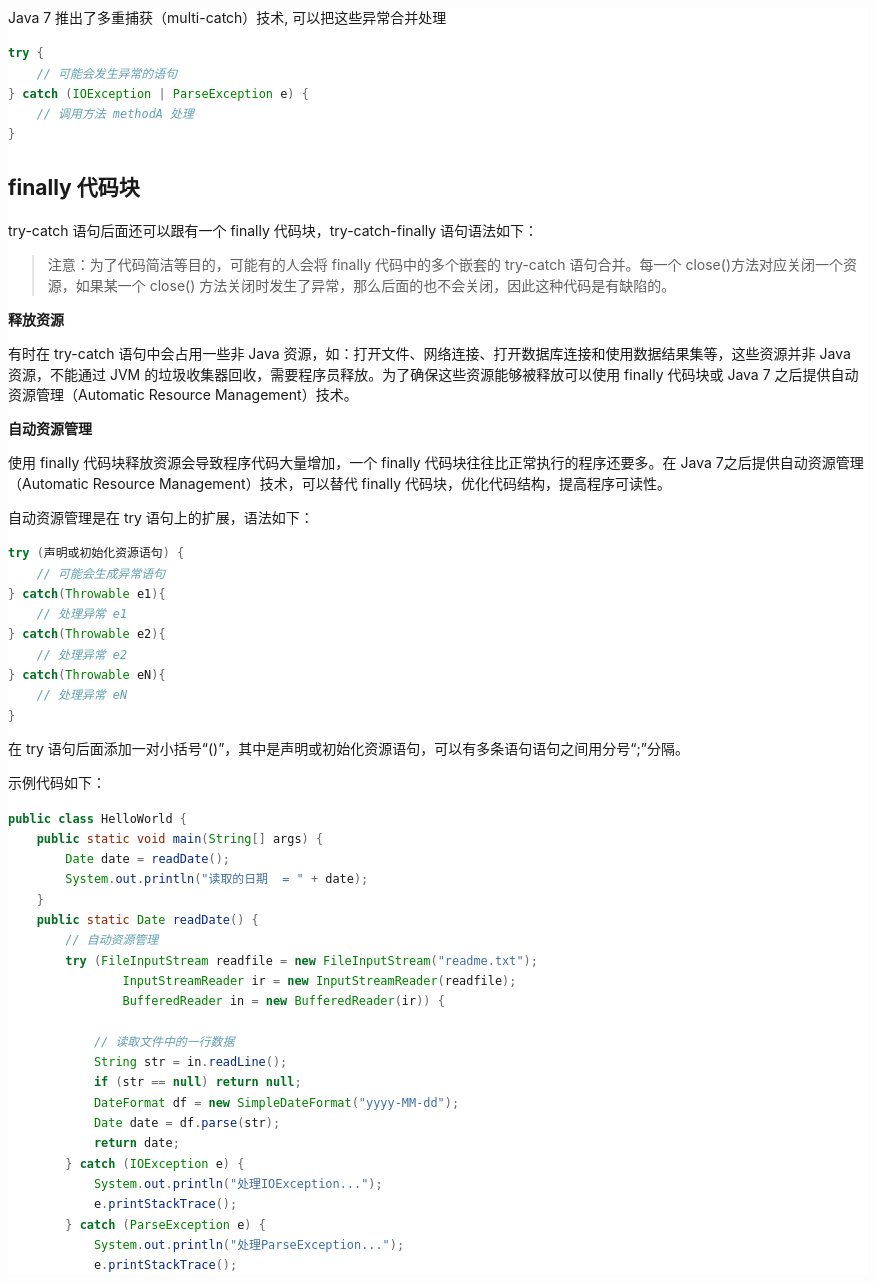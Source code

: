 Java 7 推出了多重捕获（multi-catch）技术, 可以把这些异常合并处理

```java
try {
    // 可能会发生异常的语句
} catch (IOException | ParseException e) {
    // 调用方法 methodA 处理
}
```

## finally 代码块

try-catch 语句后面还可以跟有一个 finally 代码块，try-catch-finally 语句语法如下：

> 注意：为了代码简洁等目的，可能有的人会将 finally 代码中的多个嵌套的 try-catch 语句合并。每一个 close()方法对应关闭一个资源，如果某一个 close() 方法关闭时发生了异常，那么后面的也不会关闭，因此这种代码是有缺陷的。

**释放资源**

有时在 try-catch 语句中会占用一些非 Java 资源，如：打开文件、网络连接、打开数据库连接和使用数据结果集等，这些资源并非 Java 资源，不能通过 JVM 的垃圾收集器回收，需要程序员释放。为了确保这些资源能够被释放可以使用 finally 代码块或 Java 7 之后提供自动资源管理（Automatic Resource Management）技术。

**自动资源管理**

使用 finally 代码块释放资源会导致程序代码大量增加，一个 finally 代码块往往比正常执行的程序还要多。在 Java 7之后提供自动资源管理（Automatic Resource Management）技术，可以替代 finally 代码块，优化代码结构，提高程序可读性。

自动资源管理是在 try 语句上的扩展，语法如下：

``` java
try (声明或初始化资源语句) {
    // 可能会生成异常语句
} catch(Throwable e1){
    // 处理异常 e1
} catch(Throwable e2){
    // 处理异常 e2
} catch(Throwable eN){
    // 处理异常 eN
}
```

在 try 语句后面添加一对小括号“()”，其中是声明或初始化资源语句，可以有多条语句语句之间用分号“;”分隔。

示例代码如下：

```java
public class HelloWorld {
    public static void main(String[] args) {
        Date date = readDate();
        System.out.println("读取的日期  = " + date);
    }
    public static Date readDate() {
        // 自动资源管理
        try (FileInputStream readfile = new FileInputStream("readme.txt");
                InputStreamReader ir = new InputStreamReader(readfile);
                BufferedReader in = new BufferedReader(ir)) {

            // 读取文件中的一行数据
            String str = in.readLine();
            if (str == null) return null;
            DateFormat df = new SimpleDateFormat("yyyy-MM-dd");
            Date date = df.parse(str);
            return date;
        } catch (IOException e) {
            System.out.println("处理IOException...");
            e.printStackTrace();
        } catch (ParseException e) {
            System.out.println("处理ParseException...");
            e.printStackTrace();
```